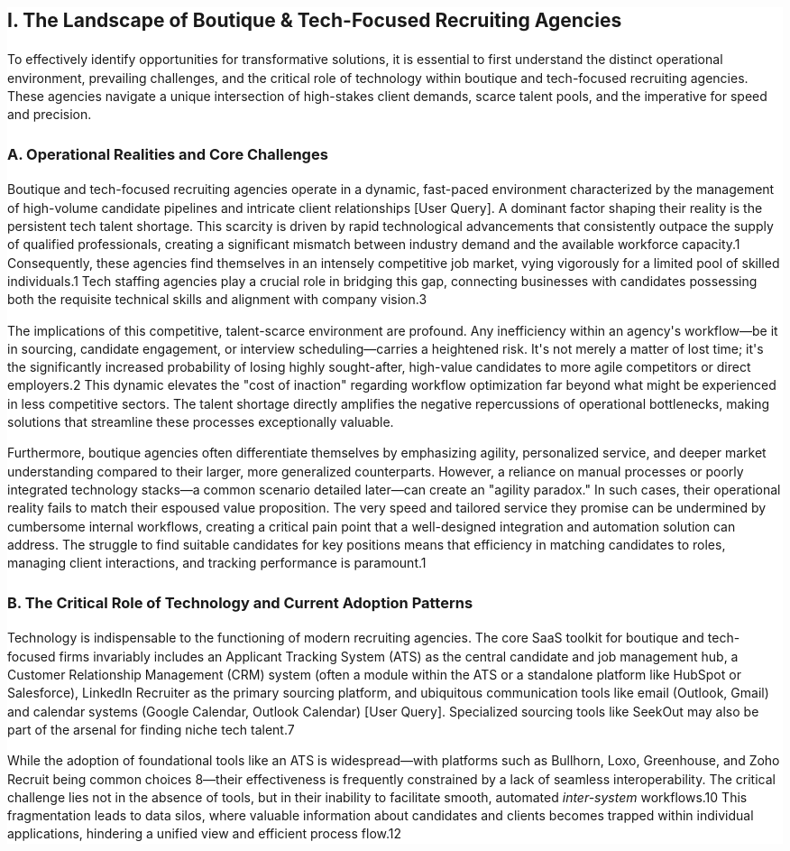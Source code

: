 ## **I. The Landscape of Boutique & Tech-Focused Recruiting Agencies**

To effectively identify opportunities for transformative solutions, it is essential to first understand the distinct operational environment, prevailing challenges, and the critical role of technology within boutique and tech-focused recruiting agencies. These agencies navigate a unique intersection of high-stakes client demands, scarce talent pools, and the imperative for speed and precision.

### **A. Operational Realities and Core Challenges**

Boutique and tech-focused recruiting agencies operate in a dynamic, fast-paced environment characterized by the management of high-volume candidate pipelines and intricate client relationships \[User Query\]. A dominant factor shaping their reality is the persistent tech talent shortage. This scarcity is driven by rapid technological advancements that consistently outpace the supply of qualified professionals, creating a significant mismatch between industry demand and the available workforce capacity.1 Consequently, these agencies find themselves in an intensely competitive job market, vying vigorously for a limited pool of skilled individuals.1 Tech staffing agencies play a crucial role in bridging this gap, connecting businesses with candidates possessing both the requisite technical skills and alignment with company vision.3

The implications of this competitive, talent-scarce environment are profound. Any inefficiency within an agency's workflow—be it in sourcing, candidate engagement, or interview scheduling—carries a heightened risk. It's not merely a matter of lost time; it's the significantly increased probability of losing highly sought-after, high-value candidates to more agile competitors or direct employers.2 This dynamic elevates the "cost of inaction" regarding workflow optimization far beyond what might be experienced in less competitive sectors. The talent shortage directly amplifies the negative repercussions of operational bottlenecks, making solutions that streamline these processes exceptionally valuable.

Furthermore, boutique agencies often differentiate themselves by emphasizing agility, personalized service, and deeper market understanding compared to their larger, more generalized counterparts. However, a reliance on manual processes or poorly integrated technology stacks—a common scenario detailed later—can create an "agility paradox." In such cases, their operational reality fails to match their espoused value proposition. The very speed and tailored service they promise can be undermined by cumbersome internal workflows, creating a critical pain point that a well-designed integration and automation solution can address. The struggle to find suitable candidates for key positions means that efficiency in matching candidates to roles, managing client interactions, and tracking performance is paramount.1

### **B. The Critical Role of Technology and Current Adoption Patterns**

Technology is indispensable to the functioning of modern recruiting agencies. The core SaaS toolkit for boutique and tech-focused firms invariably includes an Applicant Tracking System (ATS) as the central candidate and job management hub, a Customer Relationship Management (CRM) system (often a module within the ATS or a standalone platform like HubSpot or Salesforce), LinkedIn Recruiter as the primary sourcing platform, and ubiquitous communication tools like email (Outlook, Gmail) and calendar systems (Google Calendar, Outlook Calendar) \[User Query\]. Specialized sourcing tools like SeekOut may also be part of the arsenal for finding niche tech talent.7

While the adoption of foundational tools like an ATS is widespread—with platforms such as Bullhorn, Loxo, Greenhouse, and Zoho Recruit being common choices 8—their effectiveness is frequently constrained by a lack of seamless interoperability. The critical challenge lies not in the absence of tools, but in their inability to facilitate smooth, automated *inter-system* workflows.10 This fragmentation leads to data silos, where valuable information about candidates and clients becomes trapped within individual applications, hindering a unified view and efficient process flow.12
